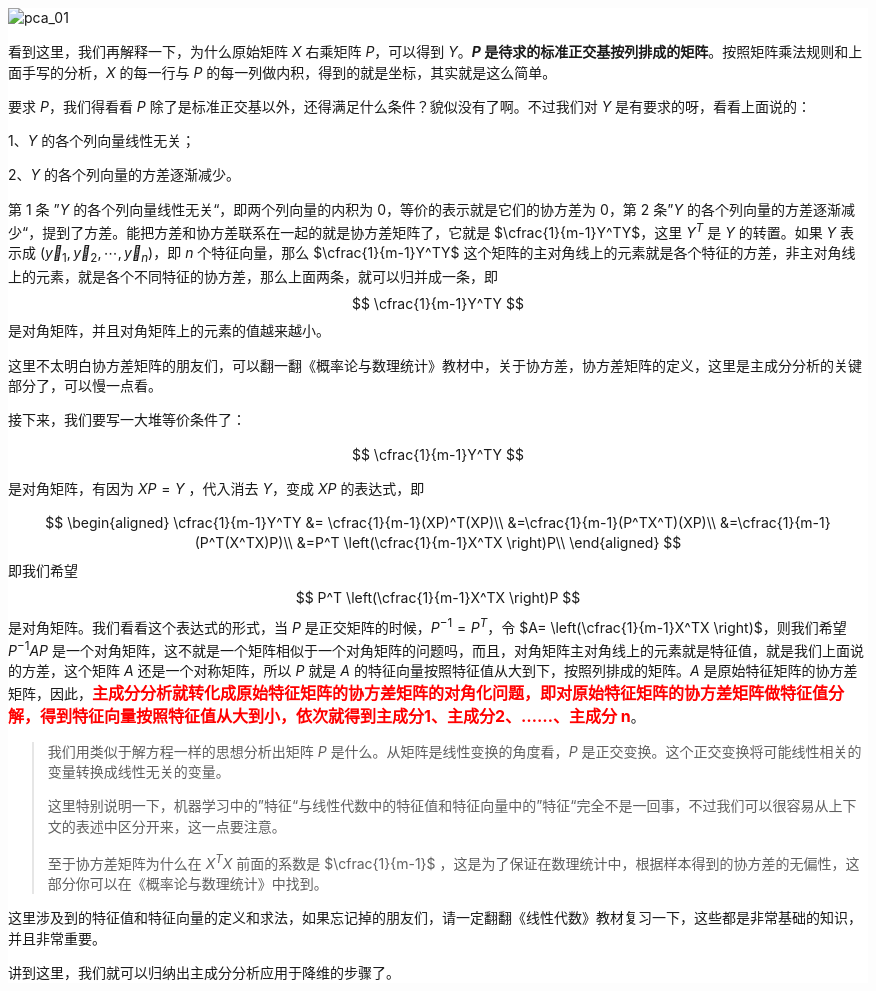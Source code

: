 ![pca_01](/Users/liwei/Downloads/liwei-images/PAC/pca_01.png)

看到这里，我们再解释一下，为什么原始矩阵 $X$ 右乘矩阵 $P$，可以得到 $Y$。**$P$ 是待求的标准正交基按列排成的矩阵**。按照矩阵乘法规则和上面手写的分析，$X$ 的每一行与 $P$ 的每一列做内积，得到的就是坐标，其实就是这么简单。

要求 $P$，我们得看看 $P$ 除了是标准正交基以外，还得满足什么条件？貌似没有了啊。不过我们对 $Y$ 是有要求的呀，看看上面说的：

1、$Y$ 的各个列向量线性无关；

2、$Y$ 的各个列向量的方差逐渐减少。

第 1 条 ”$Y$ 的各个列向量线性无关“，即两个列向量的内积为 $0$，等价的表示就是它们的协方差为 $0$，第 2 条”$Y$ 的各个列向量的方差逐渐减少“，提到了方差。能把方差和协方差联系在一起的就是协方差矩阵了，它就是 $\cfrac{1}{m-1}Y^TY$，这里 $Y^T$ 是 $Y$ 的转置。如果 $Y$ 表示成 $(\vec y_1,\vec y_2,\cdots,\vec y_n)$，即 $n$ 个特征向量，那么 $\cfrac{1}{m-1}Y^TY$ 这个矩阵的主对角线上的元素就是各个特征的方差，非主对角线上的元素，就是各个不同特征的协方差，那么上面两条，就可以归并成一条，即 
$$
\cfrac{1}{m-1}Y^TY
$$
是对角矩阵，并且对角矩阵上的元素的值越来越小。

这里不太明白协方差矩阵的朋友们，可以翻一翻《概率论与数理统计》教材中，关于协方差，协方差矩阵的定义，这里是主成分分析的关键部分了，可以慢一点看。

接下来，我们要写一大堆等价条件了：

$$
\cfrac{1}{m-1}Y^TY
$$

是对角矩阵，有因为 $XP=Y$ ，代入消去 $Y$，变成 $XP$ 的表达式，即

$$
\begin{aligned}
\cfrac{1}{m-1}Y^TY &= \cfrac{1}{m-1}(XP)^T(XP)\\
&=\cfrac{1}{m-1}(P^TX^T)(XP)\\
&=\cfrac{1}{m-1}(P^T(X^TX)P)\\
&=P^T \left(\cfrac{1}{m-1}X^TX \right)P\\
\end{aligned}
$$
即我们希望
$$
P^T \left(\cfrac{1}{m-1}X^TX \right)P
$$
是对角矩阵。我们看看这个表达式的形式，当 $P$ 是正交矩阵的时候，$P^{-1}=P^T$，令 $A= \left(\cfrac{1}{m-1}X^TX \right)$，则我们希望 $P^{-1}AP$ 是一个对角矩阵，这不就是一个矩阵相似于一个对角矩阵的问题吗，而且，对角矩阵主对角线上的元素就是特征值，就是我们上面说的方差，这个矩阵 $A$ 还是一个对称矩阵，所以 $P$ 就是 $A$ 的特征向量按照特征值从大到下，按照列排成的矩阵。$A$ 是原始特征矩阵的协方差矩阵，因此，<b><font size='3' color='ff0000'>主成分分析就转化成原始特征矩阵的协方差矩阵的对角化问题，即对原始特征矩阵的协方差矩阵做特征值分解，得到特征向量按照特征值从大到小，依次就得到主成分1、主成分2、……、主成分 n</font></b>。

> 我们用类似于解方程一样的思想分析出矩阵 $P$ 是什么。从矩阵是线性变换的角度看，$P$ 是正交变换。这个正交变换将可能线性相关的变量转换成线性无关的变量。
>
> 这里特别说明一下，机器学习中的”特征“与线性代数中的特征值和特征向量中的”特征“完全不是一回事，不过我们可以很容易从上下文的表述中区分开来，这一点要注意。
>
> 至于协方差矩阵为什么在 $X^TX$ 前面的系数是 $\cfrac{1}{m-1}$ ，这是为了保证在数理统计中，根据样本得到的协方差的无偏性，这部分你可以在《概率论与数理统计》中找到。

这里涉及到的特征值和特征向量的定义和求法，如果忘记掉的朋友们，请一定翻翻《线性代数》教材复习一下，这些都是非常基础的知识，并且非常重要。

讲到这里，我们就可以归纳出主成分分析应用于降维的步骤了。
